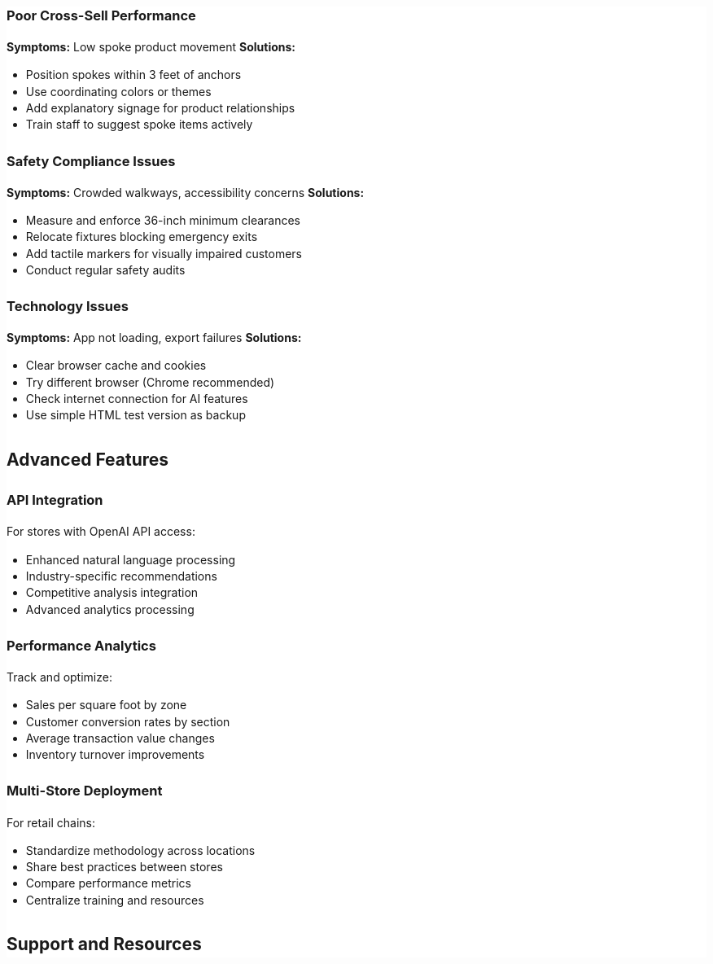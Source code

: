 ### Poor Cross-Sell Performance
**Symptoms:** Low spoke product movement
**Solutions:**
- Position spokes within 3 feet of anchors
- Use coordinating colors or themes
- Add explanatory signage for product relationships
- Train staff to suggest spoke items actively

### Safety Compliance Issues
**Symptoms:** Crowded walkways, accessibility concerns
**Solutions:**
- Measure and enforce 36-inch minimum clearances
- Relocate fixtures blocking emergency exits
- Add tactile markers for visually impaired customers
- Conduct regular safety audits

### Technology Issues
**Symptoms:** App not loading, export failures
**Solutions:**
- Clear browser cache and cookies
- Try different browser (Chrome recommended)
- Check internet connection for AI features
- Use simple HTML test version as backup

## Advanced Features

### API Integration
For stores with OpenAI API access:
- Enhanced natural language processing
- Industry-specific recommendations
- Competitive analysis integration
- Advanced analytics processing

### Performance Analytics
Track and optimize:
- Sales per square foot by zone
- Customer conversion rates by section
- Average transaction value changes
- Inventory turnover improvements

### Multi-Store Deployment
For retail chains:
- Standardize methodology across locations
- Share best practices between stores
- Compare performance metrics
- Centralize training and resources

## Support and Resources
